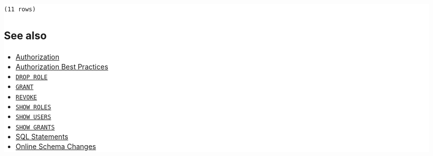~~~
(11 rows)
~~~

## See also

- [Authorization](authorization.html)
- [Authorization Best Practices](security-reference/authorization.html#authorization-best-practices)
- [`DROP ROLE`](drop-role.html)
- [`GRANT`](grant.html)
- [`REVOKE`](revoke.html)
- [`SHOW ROLES`](show-roles.html)
- [`SHOW USERS`](show-users.html)
- [`SHOW GRANTS`](show-grants.html)
- [SQL Statements](sql-statements.html)
- [Online Schema Changes](online-schema-changes.html)
